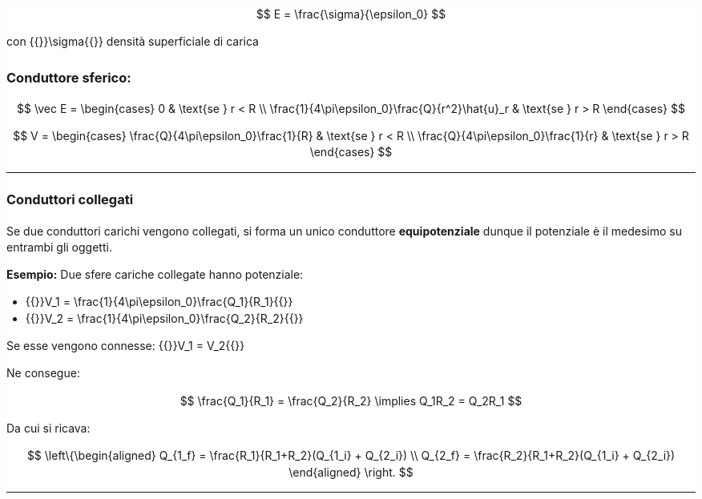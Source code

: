 $$
E = \frac{\sigma}{\epsilon_0}
$$

con {{<katex>}}\sigma{{</katex>}} densità superficiale di carica

### Conduttore sferico:

$$
\vec E =
\begin{cases}
0 & \text{se } r < R \\
\frac{1}{4\pi\epsilon_0}\frac{Q}{r^2}\hat{u}_r & \text{se } r > R
\end{cases}
$$

$$
V = \begin{cases}
\frac{Q}{4\pi\epsilon_0}\frac{1}{R} & \text{se } r < R \\
\frac{Q}{4\pi\epsilon_0}\frac{1}{r} & \text{se } r > R
\end{cases}
$$

---

### Conduttori collegati

Se due conduttori carichi vengono collegati, si forma un unico conduttore **equipotenziale** dunque il potenziale è il medesimo su entrambi gli oggetti.

**Esempio:**
Due sfere cariche collegate hanno potenziale:

- {{<katex>}}V_1 = \frac{1}{4\pi\epsilon_0}\frac{Q_1}{R_1}{{</katex>}}
- {{<katex>}}V_2 = \frac{1}{4\pi\epsilon_0}\frac{Q_2}{R_2}{{</katex>}}

Se esse vengono connesse: {{<katex>}}V_1 = V_2{{</katex>}}

Ne consegue:

$$
\frac{Q_1}{R_1} = \frac{Q_2}{R_2} \implies
Q_1R_2 = Q_2R_1
$$

Da cui si ricava:

$$
\left\{\begin{aligned}
Q_{1_f} = \frac{R_1}{R_1+R_2}(Q_{1_i} + Q_{2_i}) \\
Q_{2_f} = \frac{R_2}{R_1+R_2}(Q_{1_i} + Q_{2_i})
\end{aligned}
\right.
$$


---
